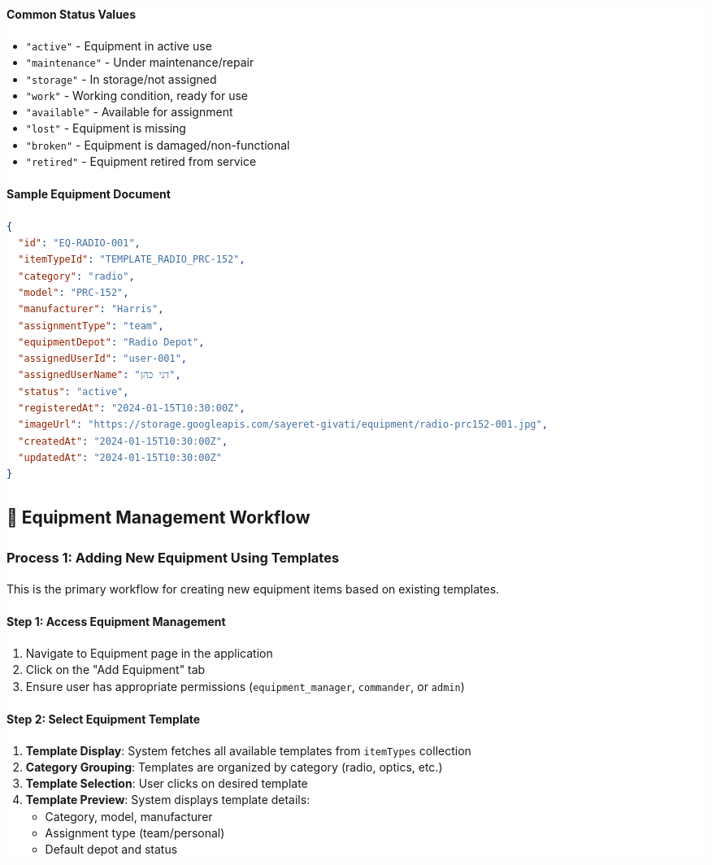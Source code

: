 #### Common Status Values

- `"active"` - Equipment in active use
- `"maintenance"` - Under maintenance/repair
- `"storage"` - In storage/not assigned
- `"work"` - Working condition, ready for use
- `"available"` - Available for assignment
- `"lost"` - Equipment is missing
- `"broken"` - Equipment is damaged/non-functional
- `"retired"` - Equipment retired from service

#### Sample Equipment Document

```json
{
  "id": "EQ-RADIO-001",
  "itemTypeId": "TEMPLATE_RADIO_PRC-152",
  "category": "radio",
  "model": "PRC-152",
  "manufacturer": "Harris",
  "assignmentType": "team",
  "equipmentDepot": "Radio Depot",
  "assignedUserId": "user-001",
  "assignedUserName": "דני כהן",
  "status": "active",
  "registeredAt": "2024-01-15T10:30:00Z",
  "imageUrl": "https://storage.googleapis.com/sayeret-givati/equipment/radio-prc152-001.jpg",
  "createdAt": "2024-01-15T10:30:00Z",
  "updatedAt": "2024-01-15T10:30:00Z"
}
```

## 🔄 Equipment Management Workflow

### Process 1: Adding New Equipment Using Templates

This is the primary workflow for creating new equipment items based on existing templates.

#### Step 1: Access Equipment Management

1. Navigate to Equipment page in the application
2. Click on the "Add Equipment" tab
3. Ensure user has appropriate permissions (`equipment_manager`, `commander`, or `admin`)

#### Step 2: Select Equipment Template

1. **Template Display**: System fetches all available templates from `itemTypes` collection
2. **Category Grouping**: Templates are organized by category (radio, optics, etc.)
3. **Template Selection**: User clicks on desired template
4. **Template Preview**: System displays template details:
   - Category, model, manufacturer
   - Assignment type (team/personal)
   - Default depot and status
